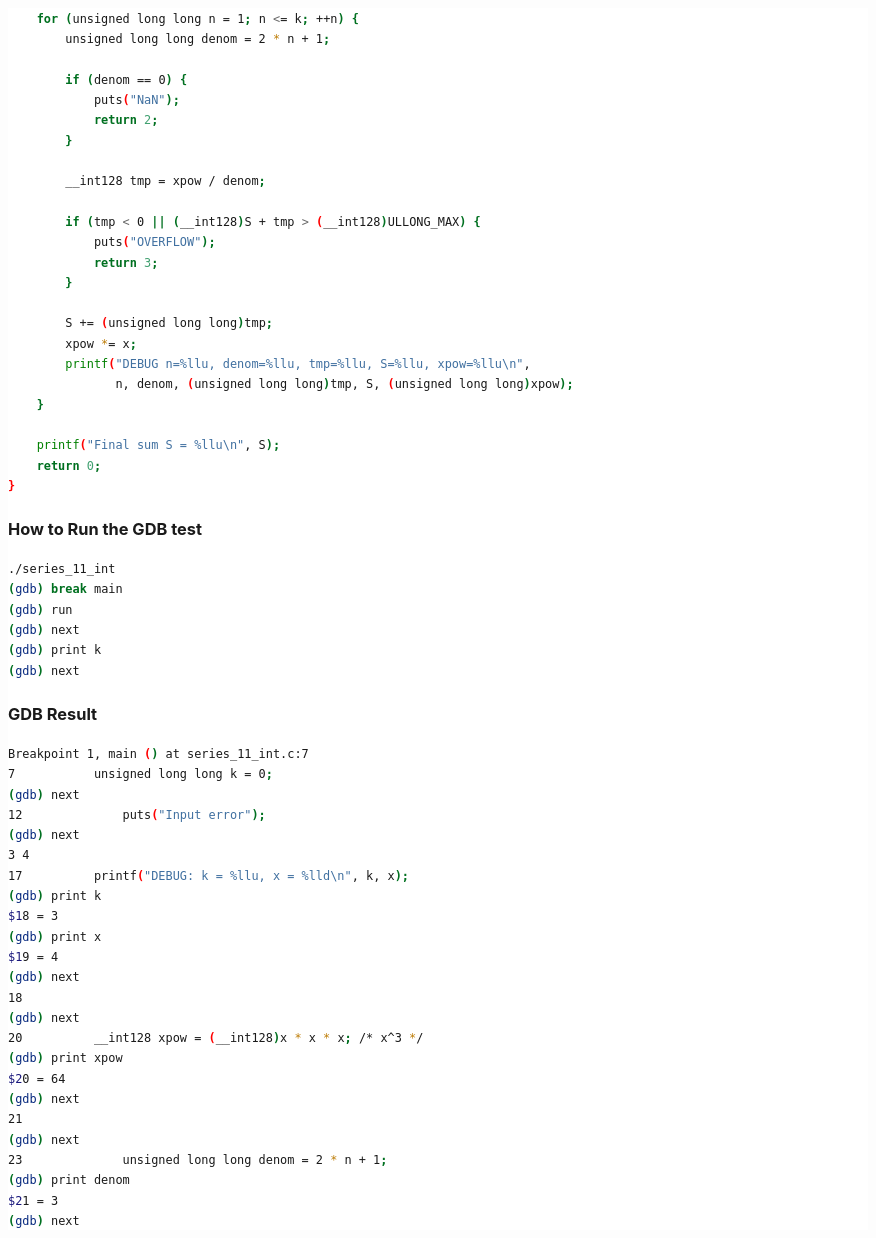 ```bash
    for (unsigned long long n = 1; n <= k; ++n) {
        unsigned long long denom = 2 * n + 1;

        if (denom == 0) {
            puts("NaN");
            return 2;
        }

        __int128 tmp = xpow / denom;

        if (tmp < 0 || (__int128)S + tmp > (__int128)ULLONG_MAX) {
            puts("OVERFLOW");
            return 3;
        }
        
        S += (unsigned long long)tmp;
        xpow *= x;
        printf("DEBUG n=%llu, denom=%llu, tmp=%llu, S=%llu, xpow=%llu\n",
               n, denom, (unsigned long long)tmp, S, (unsigned long long)xpow);
    }

    printf("Final sum S = %llu\n", S);
    return 0;
}
```
 
  ### How to Run the GDB test
  
  ```bash
./series_11_int
(gdb) break main
(gdb) run
(gdb) next
(gdb) print k
(gdb) next

```
  ### GDB Result
  ```bash
Breakpoint 1, main () at series_11_int.c:7
7           unsigned long long k = 0;
(gdb) next
12              puts("Input error");
(gdb) next
3 4
17          printf("DEBUG: k = %llu, x = %lld\n", k, x);
(gdb) print k
$18 = 3
(gdb) print x
$19 = 4
(gdb) next
18
(gdb) next
20          __int128 xpow = (__int128)x * x * x; /* x^3 */
(gdb) print xpow
$20 = 64
(gdb) next
21
(gdb) next
23              unsigned long long denom = 2 * n + 1;
(gdb) print denom
$21 = 3
(gdb) next
  ```